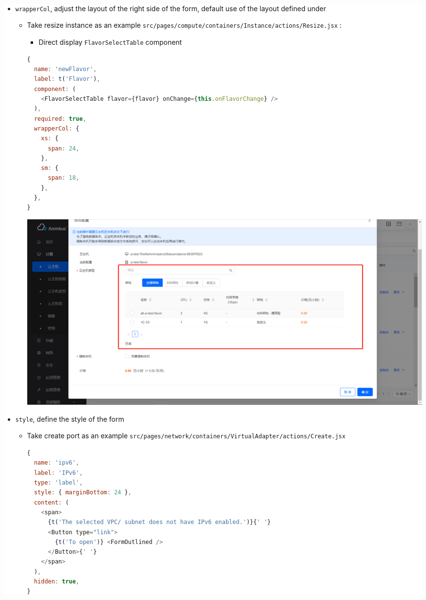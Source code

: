   - `wrapperCol`, adjust the layout of the right side of the form, default use of the layout defined under
    - Take resize instance as an example `src/pages/compute/containers/Instance/actions/Resize.jsx` :
      - Direct display `FlavorSelectTable` component

      ```javascript
      {
        name: 'newFlavor',
        label: t('Flavor'),
        component: (
          <FlavorSelectTable flavor={flavor} onChange={this.onFlavorChange} />
        ),
        required: true,
        wrapperCol: {
          xs: {
            span: 24,
          },
          sm: {
            span: 18,
          },
        },
      }
      ```

      ![wrapperCol](../../zh/develop/images/form/wrapper-col.png)

  - `style`, define the style of the form
    - Take create port as an example `src/pages/network/containers/VirtualAdapter/actions/Create.jsx`

      ```javascript
      {
        name: 'ipv6',
        label: 'IPv6',
        type: 'label',
        style: { marginBottom: 24 },
        content: (
          <span>
            {t('The selected VPC/ subnet does not have IPv6 enabled.')}{' '}
            <Button type="link">
              {t('To open')} <FormOutlined />
            </Button>{' '}
          </span>
        ),
        hidden: true,
      }